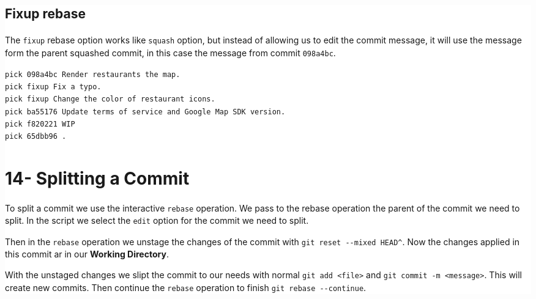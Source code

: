 ## Fixup rebase

The `fixup` rebase option works like `squash` option, but instead of allowing us to edit the commit message, it will use the message form the parent squashed commit, in this case the message from commit `098a4bc`.

```zsh
pick 098a4bc Render restaurants the map.
pick fixup Fix a typo.
pick fixup Change the color of restaurant icons.
pick ba55176 Update terms of service and Google Map SDK version.
pick f820221 WIP
pick 65dbb96 .
```
# 14- Splitting a Commit

To split a commit we use the interactive `rebase` operation. We pass to the rebase operation the parent of the commit we need to split. In the script we select the `edit` option for the commit we need to split.

Then in the `rebase` operation we unstage the changes of the commit with `git reset --mixed HEAD^`. Now the changes applied in this commit ar in our **Working Directory**.

With the unstaged changes we slipt the commit to our needs with normal `git add <file>` and `git commit -m <message>`. This will create new commits. Then continue the `rebase` operation to finish `git rebase --continue`.
